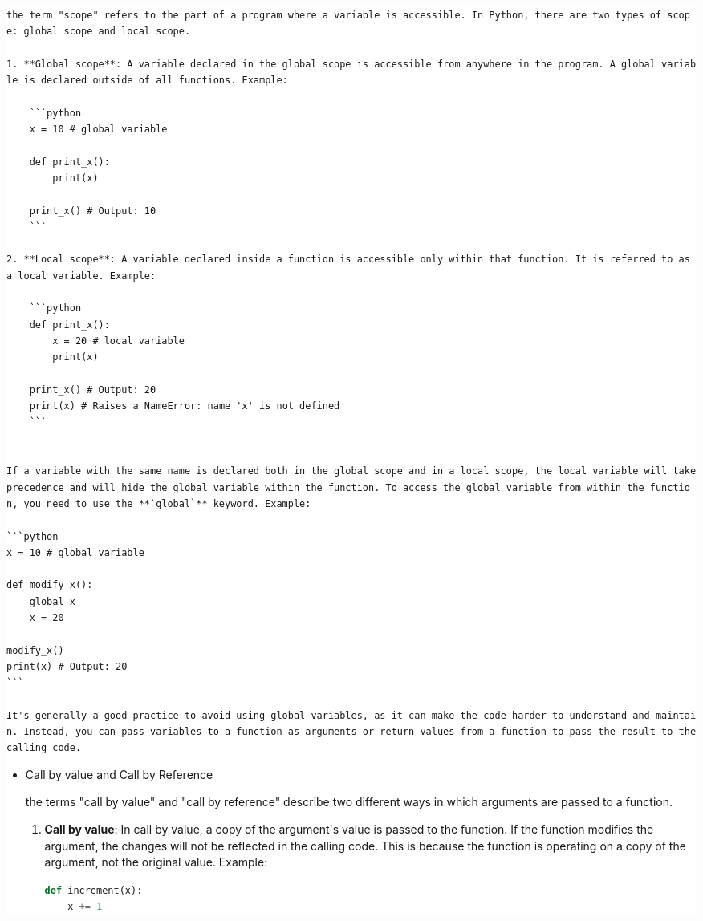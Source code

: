     the term "scope" refers to the part of a program where a variable is accessible. In Python, there are two types of scope: global scope and local scope.
    
    1. **Global scope**: A variable declared in the global scope is accessible from anywhere in the program. A global variable is declared outside of all functions. Example:
        
        ```python
        x = 10 # global variable
        
        def print_x():
            print(x)
        
        print_x() # Output: 10
        ```
        
    2. **Local scope**: A variable declared inside a function is accessible only within that function. It is referred to as a local variable. Example:
        
        ```python
        def print_x():
            x = 20 # local variable
            print(x)
        
        print_x() # Output: 20
        print(x) # Raises a NameError: name 'x' is not defined
        ```
        
    
    If a variable with the same name is declared both in the global scope and in a local scope, the local variable will take precedence and will hide the global variable within the function. To access the global variable from within the function, you need to use the **`global`** keyword. Example:
    
    ```python
    x = 10 # global variable
    
    def modify_x():
        global x
        x = 20
    
    modify_x()
    print(x) # Output: 20
    ```
    
    It's generally a good practice to avoid using global variables, as it can make the code harder to understand and maintain. Instead, you can pass variables to a function as arguments or return values from a function to pass the result to the calling code.
    
- Call by value and Call by Reference
    
    the terms "call by value" and "call by reference" describe two different ways in which arguments are passed to a function.
    
    1. **Call by value**: In call by value, a copy of the argument's value is passed to the function. If the function modifies the argument, the changes will not be reflected in the calling code. This is because the function is operating on a copy of the argument, not the original value. Example:
        
        ```python
        def increment(x):
            x += 1
        